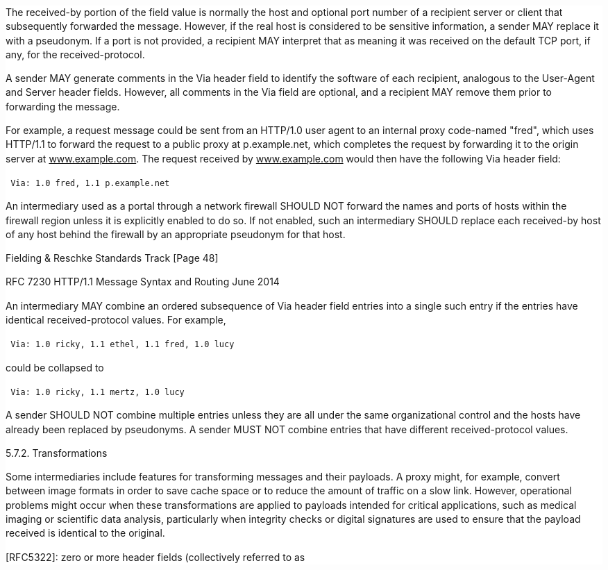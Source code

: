   The received-by portion of the field value is normally the host and
   optional port number of a recipient server or client that
   subsequently forwarded the message.  However, if the real host is
   considered to be sensitive information, a sender MAY replace it with
   a pseudonym.  If a port is not provided, a recipient MAY interpret
   that as meaning it was received on the default TCP port, if any, for
   the received-protocol.

   A sender MAY generate comments in the Via header field to identify
   the software of each recipient, analogous to the User-Agent and
   Server header fields.  However, all comments in the Via field are
   optional, and a recipient MAY remove them prior to forwarding the
   message.

   For example, a request message could be sent from an HTTP/1.0 user
   agent to an internal proxy code-named "fred", which uses HTTP/1.1 to
   forward the request to a public proxy at p.example.net, which
   completes the request by forwarding it to the origin server at
   www.example.com.  The request received by www.example.com would then
   have the following Via header field:

     Via: 1.0 fred, 1.1 p.example.net

   An intermediary used as a portal through a network firewall SHOULD
   NOT forward the names and ports of hosts within the firewall region
   unless it is explicitly enabled to do so.  If not enabled, such an
   intermediary SHOULD replace each received-by host of any host behind
   the firewall by an appropriate pseudonym for that host.







Fielding & Reschke           Standards Track                   [Page 48]
 
RFC 7230           HTTP/1.1 Message Syntax and Routing         June 2014


   An intermediary MAY combine an ordered subsequence of Via header
   field entries into a single such entry if the entries have identical
   received-protocol values.  For example,

     Via: 1.0 ricky, 1.1 ethel, 1.1 fred, 1.0 lucy

   could be collapsed to

     Via: 1.0 ricky, 1.1 mertz, 1.0 lucy

   A sender SHOULD NOT combine multiple entries unless they are all
   under the same organizational control and the hosts have already been
   replaced by pseudonyms.  A sender MUST NOT combine entries that have
   different received-protocol values.

5.7.2.  Transformations

   Some intermediaries include features for transforming messages and
   their payloads.  A proxy might, for example, convert between image
   formats in order to save cache space or to reduce the amount of
   traffic on a slow link.  However, operational problems might occur
   when these transformations are applied to payloads intended for
   critical applications, such as medical imaging or scientific data
   analysis, particularly when integrity checks or digital signatures
   are used to ensure that the payload received is identical to the
   original.


   [RFC5322]: zero or more header fields (collectively referred to as